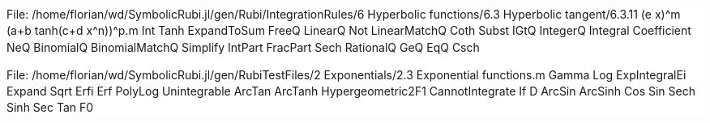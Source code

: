 File: /home/florian/wd/SymbolicRubi.jl/gen/Rubi/IntegrationRules/6 Hyperbolic functions/6.3 Hyperbolic tangent/6.3.11 (e x)^m (a+b tanh(c+d x^n))^p.m
Int
Tanh
ExpandToSum
FreeQ
LinearQ
Not
LinearMatchQ
Coth
Subst
IGtQ
IntegerQ
Integral
Coefficient
NeQ
BinomialQ
BinomialMatchQ
Simplify
IntPart
FracPart
Sech
RationalQ
GeQ
EqQ
Csch

File: /home/florian/wd/SymbolicRubi.jl/gen/RubiTestFiles/2 Exponentials/2.3 Exponential functions.m
Gamma
Log
ExpIntegralEi
Expand
Sqrt
Erfi
Erf
PolyLog
Unintegrable
ArcTan
ArcTanh
Hypergeometric2F1
CannotIntegrate
If
D
ArcSin
ArcSinh
Cos
Sin
Sech
Sinh
Sec
Tan
F0
